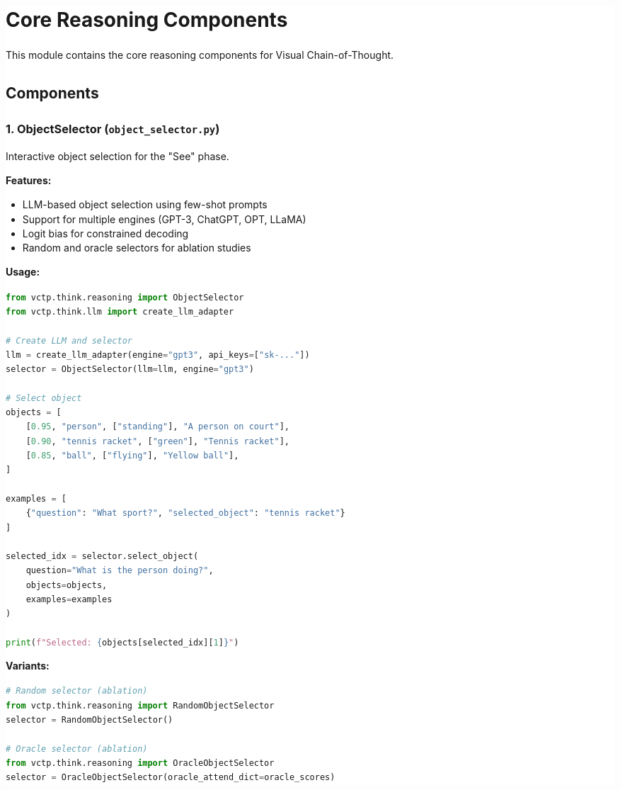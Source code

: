 # Core Reasoning Components

This module contains the core reasoning components for Visual Chain-of-Thought.

## Components

### 1. ObjectSelector (`object_selector.py`)

Interactive object selection for the "See" phase.

**Features:**
- LLM-based object selection using few-shot prompts
- Support for multiple engines (GPT-3, ChatGPT, OPT, LLaMA)
- Logit bias for constrained decoding
- Random and oracle selectors for ablation studies

**Usage:**
```python
from vctp.think.reasoning import ObjectSelector
from vctp.think.llm import create_llm_adapter

# Create LLM and selector
llm = create_llm_adapter(engine="gpt3", api_keys=["sk-..."])
selector = ObjectSelector(llm=llm, engine="gpt3")

# Select object
objects = [
    [0.95, "person", ["standing"], "A person on court"],
    [0.90, "tennis racket", ["green"], "Tennis racket"],
    [0.85, "ball", ["flying"], "Yellow ball"],
]

examples = [
    {"question": "What sport?", "selected_object": "tennis racket"}
]

selected_idx = selector.select_object(
    question="What is the person doing?",
    objects=objects,
    examples=examples
)

print(f"Selected: {objects[selected_idx][1]}")
```

**Variants:**
```python
# Random selector (ablation)
from vctp.think.reasoning import RandomObjectSelector
selector = RandomObjectSelector()

# Oracle selector (ablation)
from vctp.think.reasoning import OracleObjectSelector
selector = OracleObjectSelector(oracle_attend_dict=oracle_scores)
```

